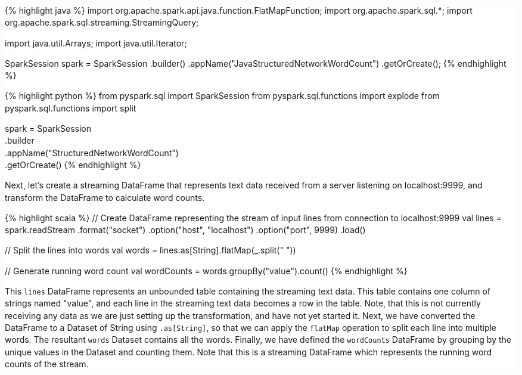 </div>
<div data-lang="java"  markdown="1">

{% highlight java %}
import org.apache.spark.api.java.function.FlatMapFunction;
import org.apache.spark.sql.*;
import org.apache.spark.sql.streaming.StreamingQuery;

import java.util.Arrays;
import java.util.Iterator;

SparkSession spark = SparkSession
    .builder()
    .appName("JavaStructuredNetworkWordCount")
    .getOrCreate();
{% endhighlight %}

</div>
<div data-lang="python"  markdown="1">

{% highlight python %}
from pyspark.sql import SparkSession
from pyspark.sql.functions import explode
from pyspark.sql.functions import split

spark = SparkSession \
    .builder \
    .appName("StructuredNetworkWordCount") \
    .getOrCreate()
{% endhighlight %}

</div>
</div>

Next, let’s create a streaming DataFrame that represents text data received from a server listening on localhost:9999, and transform the DataFrame to calculate word counts.

<div class="codetabs">
<div data-lang="scala"  markdown="1">

{% highlight scala %}
// Create DataFrame representing the stream of input lines from connection to localhost:9999
val lines = spark.readStream
  .format("socket")
  .option("host", "localhost")
  .option("port", 9999)
  .load()

// Split the lines into words
val words = lines.as[String].flatMap(_.split(" "))

// Generate running word count
val wordCounts = words.groupBy("value").count()
{% endhighlight %}

This `lines` DataFrame represents an unbounded table containing the streaming text data. This table contains one column of strings named "value", and each line in the streaming text data becomes a row in the table. Note, that this is not currently receiving any data as we are just setting up the transformation, and have not yet started it. Next, we have converted the DataFrame to a  Dataset of String using `.as[String]`, so that we can apply the `flatMap` operation to split each line into multiple words. The resultant `words` Dataset contains all the words. Finally, we have defined the `wordCounts` DataFrame by grouping by the unique values in the Dataset and counting them. Note that this is a streaming DataFrame which represents the running word counts of the stream.
